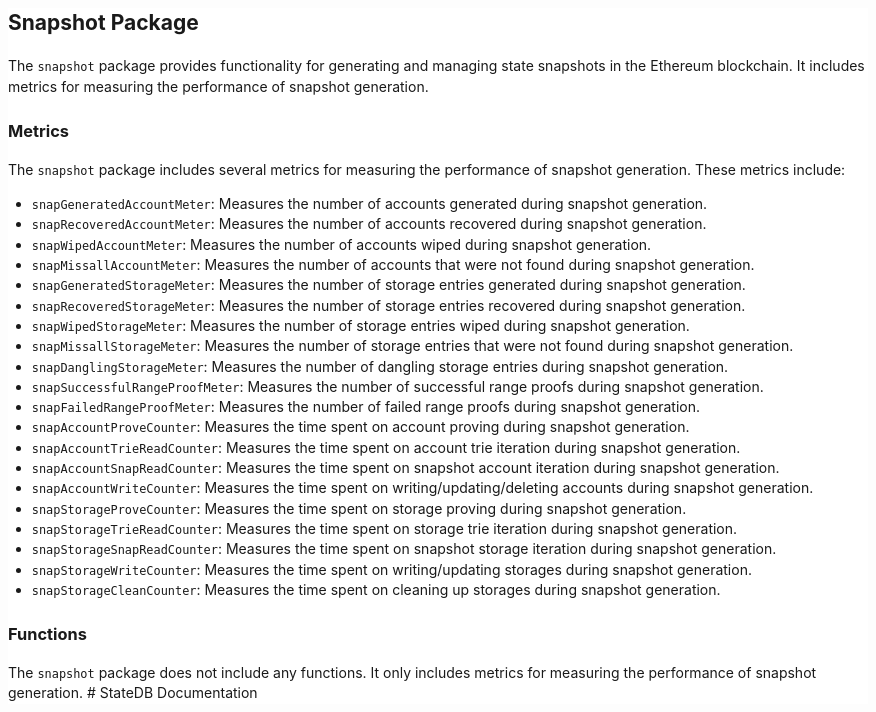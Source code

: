 ## Snapshot Package

The `snapshot` package provides functionality for generating and managing state snapshots in the Ethereum blockchain. It includes metrics for measuring the performance of snapshot generation.

### Metrics

The `snapshot` package includes several metrics for measuring the performance of snapshot generation. These metrics include:

- `snapGeneratedAccountMeter`: Measures the number of accounts generated during snapshot generation.
- `snapRecoveredAccountMeter`: Measures the number of accounts recovered during snapshot generation.
- `snapWipedAccountMeter`: Measures the number of accounts wiped during snapshot generation.
- `snapMissallAccountMeter`: Measures the number of accounts that were not found during snapshot generation.
- `snapGeneratedStorageMeter`: Measures the number of storage entries generated during snapshot generation.
- `snapRecoveredStorageMeter`: Measures the number of storage entries recovered during snapshot generation.
- `snapWipedStorageMeter`: Measures the number of storage entries wiped during snapshot generation.
- `snapMissallStorageMeter`: Measures the number of storage entries that were not found during snapshot generation.
- `snapDanglingStorageMeter`: Measures the number of dangling storage entries during snapshot generation.
- `snapSuccessfulRangeProofMeter`: Measures the number of successful range proofs during snapshot generation.
- `snapFailedRangeProofMeter`: Measures the number of failed range proofs during snapshot generation.
- `snapAccountProveCounter`: Measures the time spent on account proving during snapshot generation.
- `snapAccountTrieReadCounter`: Measures the time spent on account trie iteration during snapshot generation.
- `snapAccountSnapReadCounter`: Measures the time spent on snapshot account iteration during snapshot generation.
- `snapAccountWriteCounter`: Measures the time spent on writing/updating/deleting accounts during snapshot generation.
- `snapStorageProveCounter`: Measures the time spent on storage proving during snapshot generation.
- `snapStorageTrieReadCounter`: Measures the time spent on storage trie iteration during snapshot generation.
- `snapStorageSnapReadCounter`: Measures the time spent on snapshot storage iteration during snapshot generation.
- `snapStorageWriteCounter`: Measures the time spent on writing/updating storages during snapshot generation.
- `snapStorageCleanCounter`: Measures the time spent on cleaning up storages during snapshot generation.

### Functions

The `snapshot` package does not include any functions. It only includes metrics for measuring the performance of snapshot generation. # StateDB Documentation
